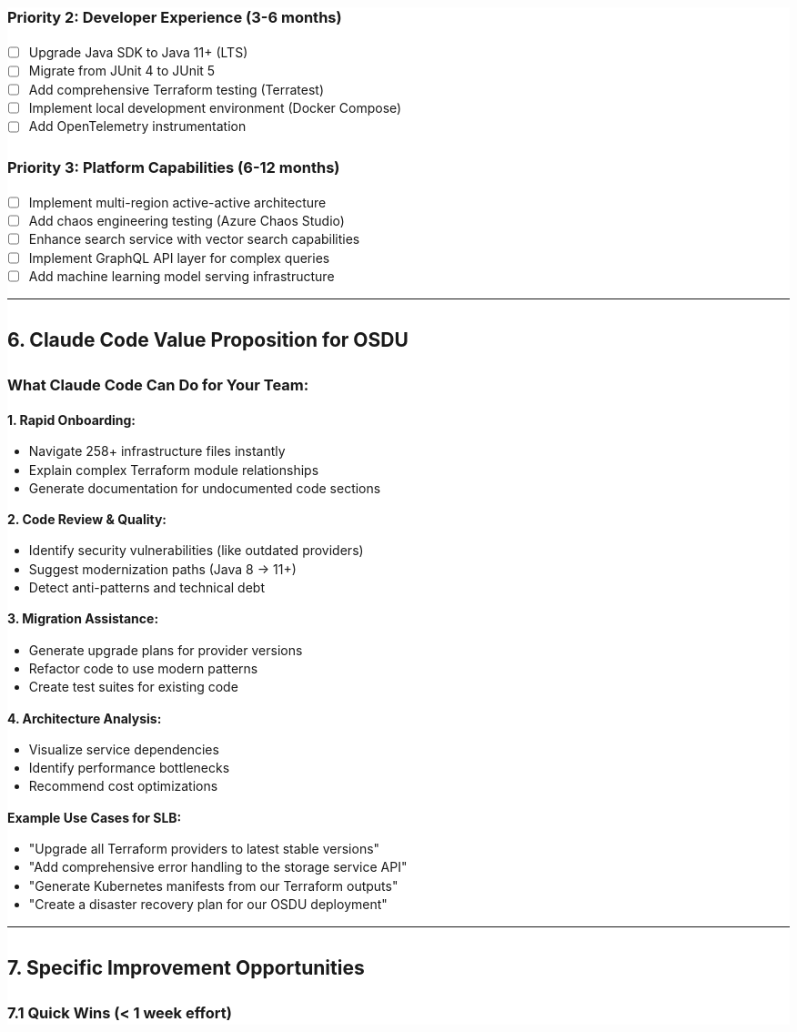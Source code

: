 ### Priority 2: Developer Experience (3-6 months)

- [ ] Upgrade Java SDK to Java 11+ (LTS)
- [ ] Migrate from JUnit 4 to JUnit 5
- [ ] Add comprehensive Terraform testing (Terratest)
- [ ] Implement local development environment (Docker Compose)
- [ ] Add OpenTelemetry instrumentation

### Priority 3: Platform Capabilities (6-12 months)

- [ ] Implement multi-region active-active architecture
- [ ] Add chaos engineering testing (Azure Chaos Studio)
- [ ] Enhance search service with vector search capabilities
- [ ] Implement GraphQL API layer for complex queries
- [ ] Add machine learning model serving infrastructure

---

## 6. Claude Code Value Proposition for OSDU

### What Claude Code Can Do for Your Team:

**1. Rapid Onboarding:**
- Navigate 258+ infrastructure files instantly
- Explain complex Terraform module relationships
- Generate documentation for undocumented code sections

**2. Code Review & Quality:**
- Identify security vulnerabilities (like outdated providers)
- Suggest modernization paths (Java 8 → 11+)
- Detect anti-patterns and technical debt

**3. Migration Assistance:**
- Generate upgrade plans for provider versions
- Refactor code to use modern patterns
- Create test suites for existing code

**4. Architecture Analysis:**
- Visualize service dependencies
- Identify performance bottlenecks
- Recommend cost optimizations

**Example Use Cases for SLB:**
- "Upgrade all Terraform providers to latest stable versions"
- "Add comprehensive error handling to the storage service API"
- "Generate Kubernetes manifests from our Terraform outputs"
- "Create a disaster recovery plan for our OSDU deployment"

---

## 7. Specific Improvement Opportunities

### 7.1 Quick Wins (< 1 week effort)
